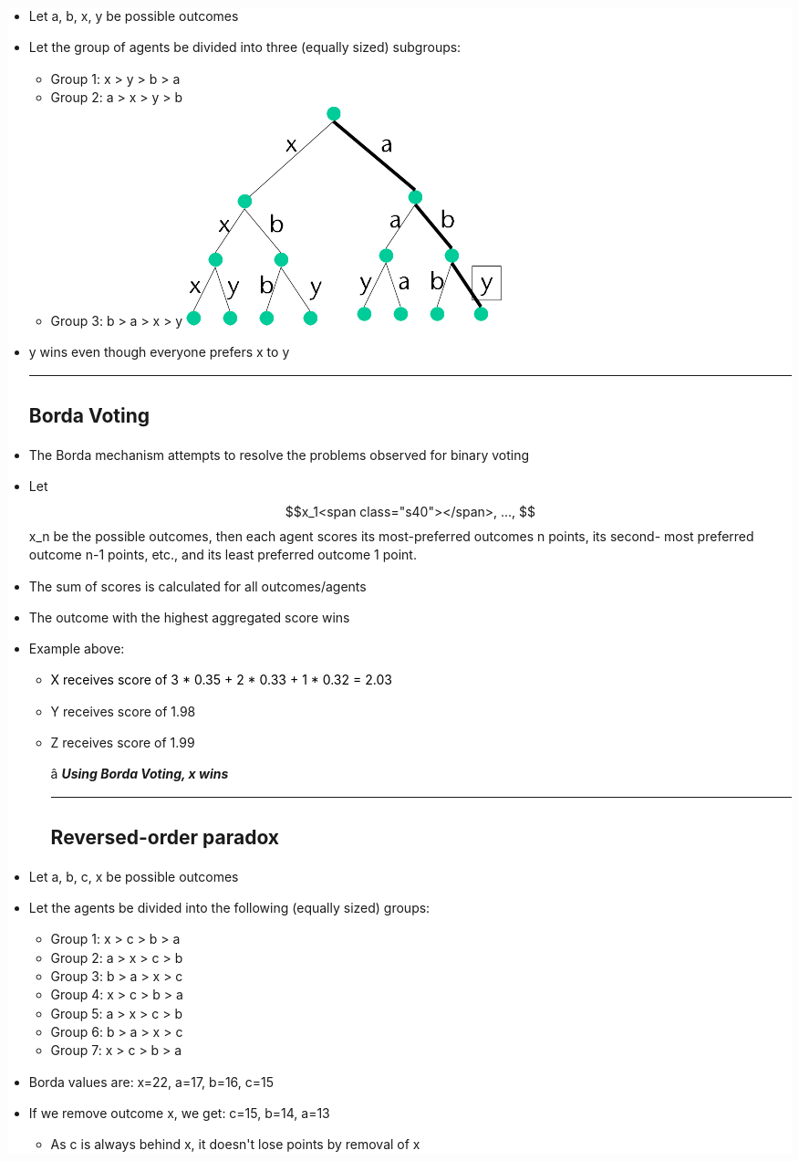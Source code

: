 *   Let a, b, x, y be possible outcomes
*   Let the group of agents be divided into three (equally sized) subgroups:
    *   Group 1: x > y > b > a
    *   Group 2: a > x > y > b
    *   Group 3: b > a > x > y
<span>![image](sociotechnicalsystems3/image_011.png)</span>
*   y wins even though everyone prefers x to y

    --- 
    ## Borda Voting

*   The Borda mechanism attempts to resolve the problems observed for binary voting

*   Let $$x_1<span class="s40"></span>, ..., $$x_n<span class="s40"></span> be the possible outcomes, then each agent scores its most-preferred outcomes n points, its second- most preferred outcome n-1 points, etc., and its least preferred outcome 1 point.

*   The sum of scores is calculated for all outcomes/agents

*   The outcome with the highest aggregated score wins

*   Example above:

    - <span style=" color: #000;">X receives score of 3 * 0.35 + 2 * 0.33 + 1 * 0.32 = 2.03</span>

    *   Y receives score of 1.98

    *   Z receives score of 1.99

         â <span class="s11">**_Using Borda Voting, x wins_**</span>

        --- 
        ## Reversed-order paradox

*   Let a, b, c, x be possible outcomes
*   Let the agents be divided into the following (equally sized) groups:
    *   Group 1: x > c > b > a
    *   Group 2: a > x > c > b
    *   Group 3: b > a > x > c
    *   Group 4: x > c > b > a
    *   Group 5: a > x > c > b
    *   Group 6: b > a > x > c
    *   Group 7: x > c > b > a
*   Borda values are: x=22, a=17, b=16, c=15
*   If we remove outcome x, we get: c=15, b=14, a=13
    *   As c is always behind x, it doesn't lose points by removal of x
